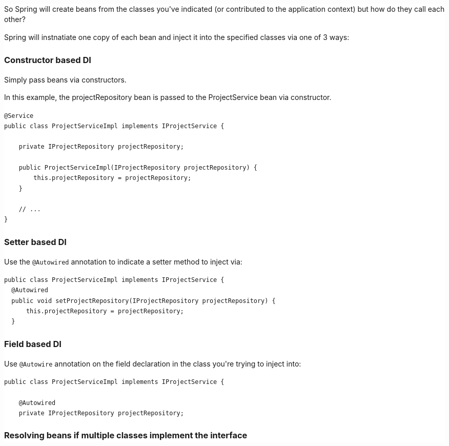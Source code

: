 So Spring will create beans from the classes you've indicated (or contributed to the application context) 
but how do they call each other?

Spring will instnatiate one copy of each bean and inject it into the specified classes via
one of 3 ways:

### Constructor based DI

Simply pass beans via constructors. 

In this example, the projectRepository bean is passed to the ProjectService bean via constructor.


```
@Service
public class ProjectServiceImpl implements IProjectService {

    private IProjectRepository projectRepository;

    public ProjectServiceImpl(IProjectRepository projectRepository) {
        this.projectRepository = projectRepository;
    }
    
    // ...
}

```

### Setter based DI

Use the `@Autowired` annotation to indicate a setter method to inject via:

```
public class ProjectServiceImpl implements IProjectService {
  @Autowired
  public void setProjectRepository(IProjectRepository projectRepository) {
      this.projectRepository = projectRepository;
  }
```


### Field based DI


Use `@Autowire` annotation on the field declaration in the class you're trying to inject into:

```
public class ProjectServiceImpl implements IProjectService {

    @Autowired
    private IProjectRepository projectRepository;

```

### Resolving beans if multiple classes implement the interface
